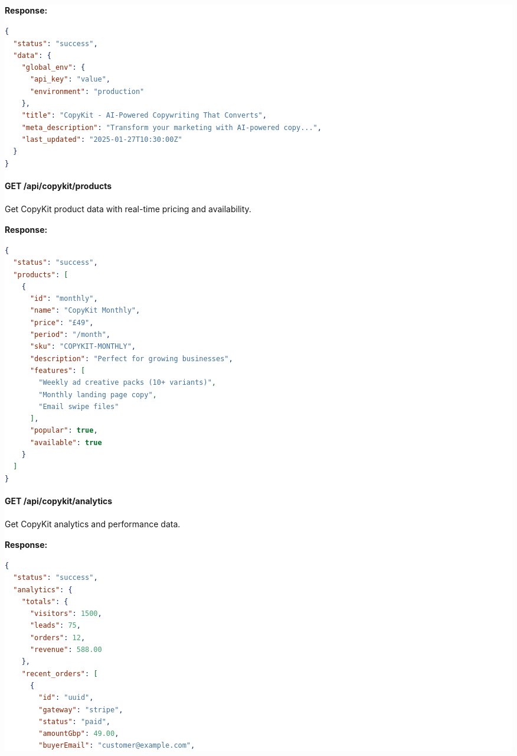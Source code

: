 **Response:**
```json
{
  "status": "success",
  "data": {
    "global_env": {
      "api_key": "value",
      "environment": "production"
    },
    "title": "CopyKit - AI-Powered Copywriting That Converts",
    "meta_description": "Transform your marketing with AI-powered copy...",
    "last_updated": "2025-01-27T10:30:00Z"
  }
}
```

#### GET /api/copykit/products

Get CopyKit product data with real-time pricing and availability.

**Response:**
```json
{
  "status": "success",
  "products": [
    {
      "id": "monthly",
      "name": "CopyKit Monthly",
      "price": "£49",
      "period": "/month",
      "sku": "COPYKIT-MONTHLY",
      "description": "Perfect for growing businesses",
      "features": [
        "Weekly ad creative packs (10+ variants)",
        "Monthly landing page copy",
        "Email swipe files"
      ],
      "popular": true,
      "available": true
    }
  ]
}
```

#### GET /api/copykit/analytics

Get CopyKit analytics and performance data.

**Response:**
```json
{
  "status": "success",
  "analytics": {
    "totals": {
      "visitors": 1500,
      "leads": 75,
      "orders": 12,
      "revenue": 588.00
    },
    "recent_orders": [
      {
        "id": "uuid",
        "gateway": "stripe",
        "status": "paid",
        "amountGbp": 49.00,
        "buyerEmail": "customer@example.com",
```